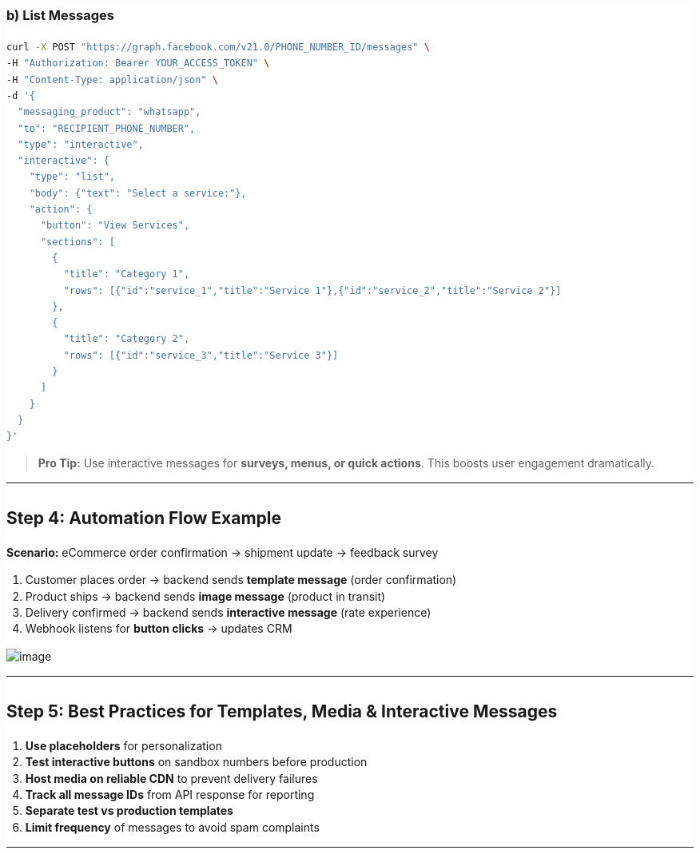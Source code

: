 ### b) List Messages

```bash
curl -X POST "https://graph.facebook.com/v21.0/PHONE_NUMBER_ID/messages" \
-H "Authorization: Bearer YOUR_ACCESS_TOKEN" \
-H "Content-Type: application/json" \
-d '{
  "messaging_product": "whatsapp",
  "to": "RECIPIENT_PHONE_NUMBER",
  "type": "interactive",
  "interactive": {
    "type": "list",
    "body": {"text": "Select a service:"},
    "action": {
      "button": "View Services",
      "sections": [
        {
          "title": "Category 1",
          "rows": [{"id":"service_1","title":"Service 1"},{"id":"service_2","title":"Service 2"}]
        },
        {
          "title": "Category 2",
          "rows": [{"id":"service_3","title":"Service 3"}]
        }
      ]
    }
  }
}'
```

> **Pro Tip:** Use interactive messages for **surveys, menus, or quick actions**. This boosts user engagement dramatically.

---

##  Step 4: Automation Flow Example

**Scenario:** eCommerce order confirmation → shipment update → feedback survey

1. Customer places order → backend sends **template message** (order confirmation)
2. Product ships → backend sends **image message** (product in transit)
3. Delivery confirmed → backend sends **interactive message** (rate experience)
4. Webhook listens for **button clicks** → updates CRM

<img width="1024" height="1024" alt="image" src="https://github.com/user-attachments/assets/6174f270-e81d-4907-81ff-62e4b56d7af8" />

---

##  Step 5: Best Practices for Templates, Media & Interactive Messages

1. **Use placeholders** for personalization
2. **Test interactive buttons** on sandbox numbers before production
3. **Host media on reliable CDN** to prevent delivery failures
4. **Track all message IDs** from API response for reporting
5. **Separate test vs production templates**
6. **Limit frequency** of messages to avoid spam complaints

---